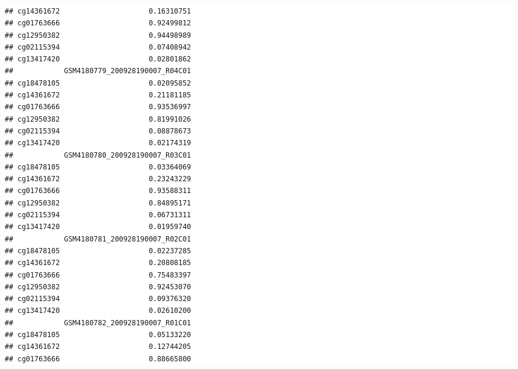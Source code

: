     ## cg14361672                     0.16310751
    ## cg01763666                     0.92499812
    ## cg12950382                     0.94498989
    ## cg02115394                     0.07408942
    ## cg13417420                     0.02801862
    ##            GSM4180779_200928190007_R04C01
    ## cg18478105                     0.02095852
    ## cg14361672                     0.21181185
    ## cg01763666                     0.93536997
    ## cg12950382                     0.81991026
    ## cg02115394                     0.08878673
    ## cg13417420                     0.02174319
    ##            GSM4180780_200928190007_R03C01
    ## cg18478105                     0.03364069
    ## cg14361672                     0.23243229
    ## cg01763666                     0.93588311
    ## cg12950382                     0.84895171
    ## cg02115394                     0.06731311
    ## cg13417420                     0.01959740
    ##            GSM4180781_200928190007_R02C01
    ## cg18478105                     0.02237285
    ## cg14361672                     0.20808185
    ## cg01763666                     0.75483397
    ## cg12950382                     0.92453070
    ## cg02115394                     0.09376320
    ## cg13417420                     0.02610200
    ##            GSM4180782_200928190007_R01C01
    ## cg18478105                     0.05133220
    ## cg14361672                     0.12744205
    ## cg01763666                     0.88665800